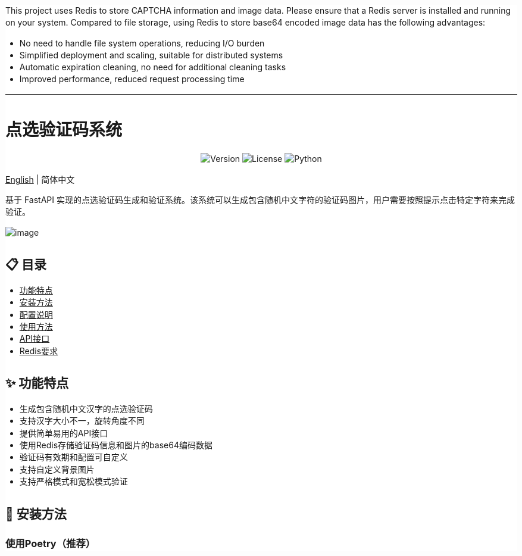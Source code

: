 This project uses Redis to store CAPTCHA information and image data. Please ensure that a Redis server is installed and running on your system.
Compared to file storage, using Redis to store base64 encoded image data has the following advantages:
- No need to handle file system operations, reducing I/O burden
- Simplified deployment and scaling, suitable for distributed systems
- Automatic expiration cleaning, no need for additional cleaning tasks
- Improved performance, reduced request processing time

---

# 点选验证码系统

<div align="center">

![Version](https://img.shields.io/badge/version-1.0.0-blue)
![License](https://img.shields.io/badge/license-MIT-green)
![Python](https://img.shields.io/badge/python-3.9+-blue)

</div>

[English](#click-captcha-system) | 简体中文

基于 FastAPI 实现的点选验证码生成和验证系统。该系统可以生成包含随机中文字符的验证码图片，用户需要按照提示点击特定字符来完成验证。

![image](https://github.com/user-attachments/assets/6971a7cc-8bad-48ae-b279-293a685a2a94)


## 📋 目录

- [功能特点](#-功能特点)
- [安装方法](#-安装方法)
- [配置说明](#️-配置说明)
- [使用方法](#-使用方法)
- [API接口](#-api接口)
- [Redis要求](#-redis要求)

## ✨ 功能特点

- 生成包含随机中文汉字的点选验证码
- 支持汉字大小不一，旋转角度不同
- 提供简单易用的API接口
- 使用Redis存储验证码信息和图片的base64编码数据
- 验证码有效期和配置可自定义
- 支持自定义背景图片
- 支持严格模式和宽松模式验证

## 🔧 安装方法

### 使用Poetry（推荐）
